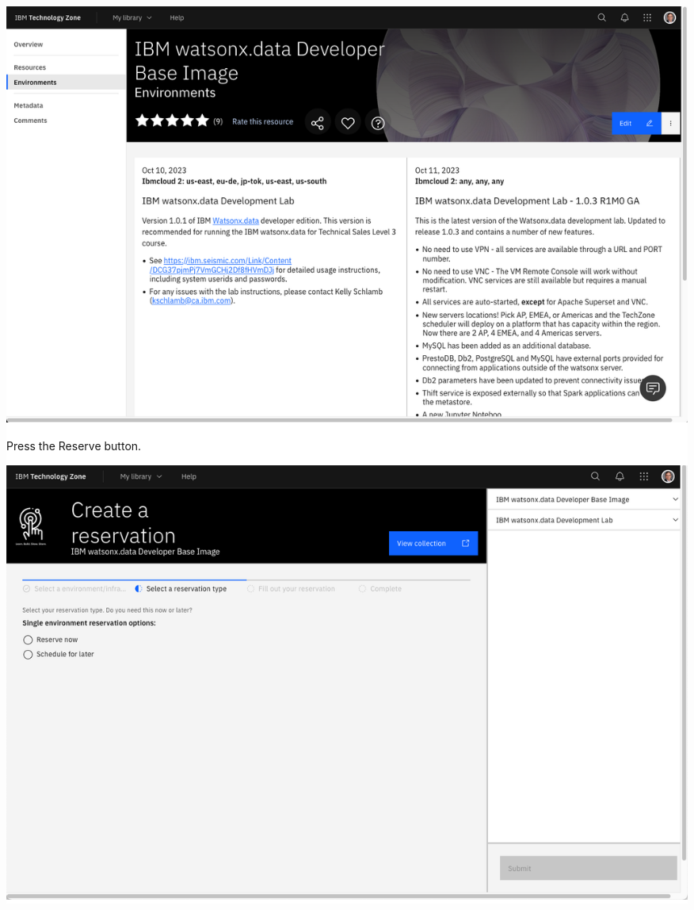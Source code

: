 ![Browser](wxd-images/techzone-environment.png)
 
Press the Reserve button.

![Browser](wxd-images/techzone-reservenow.png)
 